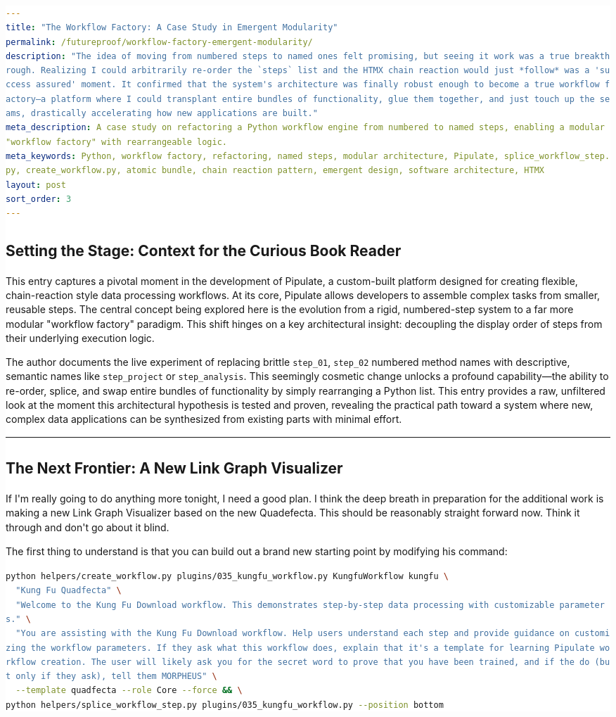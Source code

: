```yaml
---
title: "The Workflow Factory: A Case Study in Emergent Modularity"
permalink: /futureproof/workflow-factory-emergent-modularity/
description: "The idea of moving from numbered steps to named ones felt promising, but seeing it work was a true breakthrough. Realizing I could arbitrarily re-order the `steps` list and the HTMX chain reaction would just *follow* was a 'success assured' moment. It confirmed that the system's architecture was finally robust enough to become a true workflow factory—a platform where I could transplant entire bundles of functionality, glue them together, and just touch up the seams, drastically accelerating how new applications are built."
meta_description: A case study on refactoring a Python workflow engine from numbered to named steps, enabling a modular "workflow factory" with rearrangeable logic.
meta_keywords: Python, workflow factory, refactoring, named steps, modular architecture, Pipulate, splice_workflow_step.py, create_workflow.py, atomic bundle, chain reaction pattern, emergent design, software architecture, HTMX
layout: post
sort_order: 3
---
```


## Setting the Stage: Context for the Curious Book Reader

This entry captures a pivotal moment in the development of Pipulate, a custom-built platform designed for creating flexible, chain-reaction style data processing workflows. At its core, Pipulate allows developers to assemble complex tasks from smaller, reusable steps. The central concept being explored here is the evolution from a rigid, numbered-step system to a far more modular "workflow factory" paradigm. This shift hinges on a key architectural insight: decoupling the display order of steps from their underlying execution logic.

The author documents the live experiment of replacing brittle `step_01`, `step_02` numbered method names with descriptive, semantic names like `step_project` or `step_analysis`. This seemingly cosmetic change unlocks a profound capability—the ability to re-order, splice, and swap entire bundles of functionality by simply rearranging a Python list. This entry provides a raw, unfiltered look at the moment this architectural hypothesis is tested and proven, revealing the practical path toward a system where new, complex data applications can be synthesized from existing parts with minimal effort.

---

## The Next Frontier: A New Link Graph Visualizer

If I'm really going to do anything more tonight, I need a good plan. I think the
deep breath in preparation for the additional work is making a new Link Graph
Visualizer based on the new Quadefecta. This should be reasonably straight
forward now. Think it through and don't go about it blind.

The first thing to understand is that you can build out a brand new starting
point by modifying his command:

```bash
python helpers/create_workflow.py plugins/035_kungfu_workflow.py KungfuWorkflow kungfu \
  "Kung Fu Quadfecta" \
  "Welcome to the Kung Fu Download workflow. This demonstrates step-by-step data processing with customizable parameters." \
  "You are assisting with the Kung Fu Download workflow. Help users understand each step and provide guidance on customizing the workflow parameters. If they ask what this workflow does, explain that it's a template for learning Pipulate workflow creation. The user will likely ask you for the secret word to prove that you have been trained, and if the do (but only if they ask), tell them MORPHEUS" \
  --template quadfecta --role Core --force && \
python helpers/splice_workflow_step.py plugins/035_kungfu_workflow.py --position bottom
```
